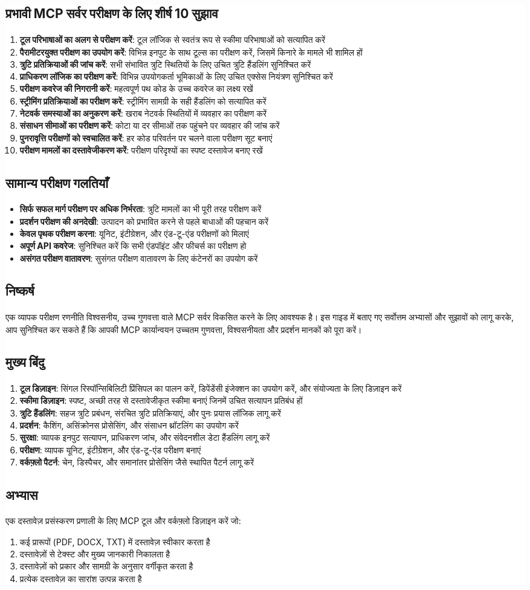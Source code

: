 ## प्रभावी MCP सर्वर परीक्षण के लिए शीर्ष 10 सुझाव  

1. **टूल परिभाषाओं का अलग से परीक्षण करें**: टूल लॉजिक से स्वतंत्र रूप से स्कीमा परिभाषाओं को सत्यापित करें  
2. **पैरामीटरयुक्त परीक्षण का उपयोग करें**: विभिन्न इनपुट के साथ टूल्स का परीक्षण करें, जिसमें किनारे के मामले भी शामिल हों  
3. **त्रुटि प्रतिक्रियाओं की जांच करें**: सभी संभावित त्रुटि स्थितियों के लिए उचित त्रुटि हैंडलिंग सुनिश्चित करें  
4. **प्राधिकरण लॉजिक का परीक्षण करें**: विभिन्न उपयोगकर्ता भूमिकाओं के लिए उचित एक्सेस नियंत्रण सुनिश्चित करें  
5. **परीक्षण कवरेज की निगरानी करें**: महत्वपूर्ण पथ कोड के उच्च कवरेज का लक्ष्य रखें  
6. **स्ट्रीमिंग प्रतिक्रियाओं का परीक्षण करें**: स्ट्रीमिंग सामग्री के सही हैंडलिंग को सत्यापित करें  
7. **नेटवर्क समस्याओं का अनुकरण करें**: खराब नेटवर्क स्थितियों में व्यवहार का परीक्षण करें  
8. **संसाधन सीमाओं का परीक्षण करें**: कोटा या दर सीमाओं तक पहुंचने पर व्यवहार की जांच करें  
9. **पुनरावृत्ति परीक्षणों को स्वचालित करें**: हर कोड परिवर्तन पर चलने वाला परीक्षण सूट बनाएं  
10. **परीक्षण मामलों का दस्तावेजीकरण करें**: परीक्षण परिदृश्यों का स्पष्ट दस्तावेज बनाए रखें  

## सामान्य परीक्षण गलतियाँ  

- **सिर्फ सफल मार्ग परीक्षण पर अधिक निर्भरता**: त्रुटि मामलों का भी पूरी तरह परीक्षण करें  
- **प्रदर्शन परीक्षण की अनदेखी**: उत्पादन को प्रभावित करने से पहले बाधाओं की पहचान करें  
- **केवल पृथक परीक्षण करना**: यूनिट, इंटीग्रेशन, और एंड-टू-एंड परीक्षणों को मिलाएं  
- **अपूर्ण API कवरेज**: सुनिश्चित करें कि सभी एंडपॉइंट और फीचर्स का परीक्षण हो  
- **असंगत परीक्षण वातावरण**: सुसंगत परीक्षण वातावरण के लिए कंटेनरों का उपयोग करें  

## निष्कर्ष  

एक व्यापक परीक्षण रणनीति विश्वसनीय, उच्च गुणवत्ता वाले MCP सर्वर विकसित करने के लिए आवश्यक है। इस गाइड में बताए गए सर्वोत्तम अभ्यासों और सुझावों को लागू करके, आप सुनिश्चित कर सकते हैं कि आपकी MCP कार्यान्वयन उच्चतम गुणवत्ता, विश्वसनीयता और प्रदर्शन मानकों को पूरा करें।  

## मुख्य बिंदु  

1. **टूल डिज़ाइन**: सिंगल रिस्पॉन्सिबिलिटी प्रिंसिपल का पालन करें, डिपेंडेंसी इंजेक्शन का उपयोग करें, और संयोज्यता के लिए डिज़ाइन करें  
2. **स्कीमा डिज़ाइन**: स्पष्ट, अच्छी तरह से दस्तावेजीकृत स्कीमा बनाएं जिनमें उचित सत्यापन प्रतिबंध हों  
3. **त्रुटि हैंडलिंग**: सहज त्रुटि प्रबंधन, संरचित त्रुटि प्रतिक्रियाएं, और पुनः प्रयास लॉजिक लागू करें  
4. **प्रदर्शन**: कैशिंग, असिंक्रोनस प्रोसेसिंग, और संसाधन थ्रॉटलिंग का उपयोग करें  
5. **सुरक्षा**: व्यापक इनपुट सत्यापन, प्राधिकरण जांच, और संवेदनशील डेटा हैंडलिंग लागू करें  
6. **परीक्षण**: व्यापक यूनिट, इंटीग्रेशन, और एंड-टू-एंड परीक्षण बनाएं  
7. **वर्कफ़्लो पैटर्न**: चेन, डिस्पैचर, और समानांतर प्रोसेसिंग जैसे स्थापित पैटर्न लागू करें  

## अभ्यास  

एक दस्तावेज़ प्रसंस्करण प्रणाली के लिए MCP टूल और वर्कफ़्लो डिज़ाइन करें जो:  

1. कई प्रारूपों (PDF, DOCX, TXT) में दस्तावेज़ स्वीकार करता है  
2. दस्तावेज़ों से टेक्स्ट और मुख्य जानकारी निकालता है  
3. दस्तावेज़ों को प्रकार और सामग्री के अनुसार वर्गीकृत करता है  
4. प्रत्येक दस्तावेज़ का सारांश उत्पन्न करता है  
